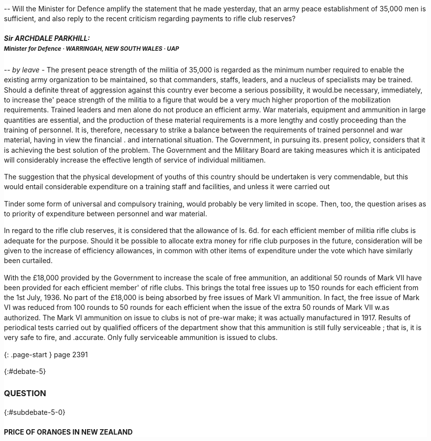 -- Will the Minister for Defence amplify the statement that he made yesterday, that an army peace establishment of 35,000 men is sufficient, and also reply to the recent criticism regarding payments to rifle club reserves? 

##### Sir ARCHDALE PARKHILL:<br><small class="text-muted">Minister for Defence &middot; WARRINGAH, NEW SOUTH WALES &middot; UAP</small>

--  *by leave*  - The present peace strength of the militia of 35,000 is regarded as the minimum number required to enable the existing army organization to be maintained, so that commanders, staffs, leaders, and a nucleus of specialists may be trained. Should a definite threat of aggression against this country ever become a serious possibility, it would.be necessary, immediately, to increase the' peace strength of the militia to a figure that would be a very much higher proportion of the mobilization requirements.  Trained leaders and men alone do not produce an efficient army. War materials, equipment and ammunition in large quantities are essential, and the production of these material requirements is a more lengthy and costly proceeding than the training of personnel. It is, therefore, necessary to strike a balance between the requirements of trained personnel and war material, having in view the financial . and international situation. The Government, in pursuing its. present policy, considers that it is achieving the best solution of the problem. The Government and the Military Board are taking measures which it is anticipated will considerably increase the effective length of service of individual militiamen. 

The suggestion that the physical development of youths of this country should be undertaken is very commendable, but this would entail considerable expenditure on a training staff and facilities, and unless it were carried out  

Tinder some form of universal and compulsory training, would probably be very limited in scope. Then, too, the question arises as to priority of expenditure between personnel and war material. 

In regard to the rifle club reserves, it is considered that the allowance of ls. 6d. for each efficient member of militia rifle clubs is adequate for the purpose. Should it be possible to allocate extra money for rifle club purposes in the future, consideration will be given to the increase of efficiency allowances, in common with other items of expenditure under the vote which have similarly been curtailed. 

With the £18,000 provided by the Government to increase the scale of free ammunition, an additional 50 rounds of Mark VII have been provided for each efficient member' of rifle clubs. This brings the total free issues up to 150 rounds for each efficient from the 1st July, 1936. No part of the £18,000 is being absorbed by free issues of Mark VI ammunition. In fact, the free issue of Mark VI was reduced from 100 rounds to 50 rounds for each efficient when the issue of the extra 50 rounds of Mark VII w.as authorized. The Mark VI ammunition on issue to clubs is not of pre-war make; it was actually manufactured in 1917. Results of periodical tests carried out by qualified officers of the department show that this ammunition is still fully serviceable ; that is, it is very safe to fire, and .accurate. Only fully serviceable ammunition is issued to clubs. 

{: .page-start }
page 2391

{:#debate-5}
### QUESTION

{:#subdebate-5-0}
#### PRICE OF ORANGES IN NEW ZEALAND
